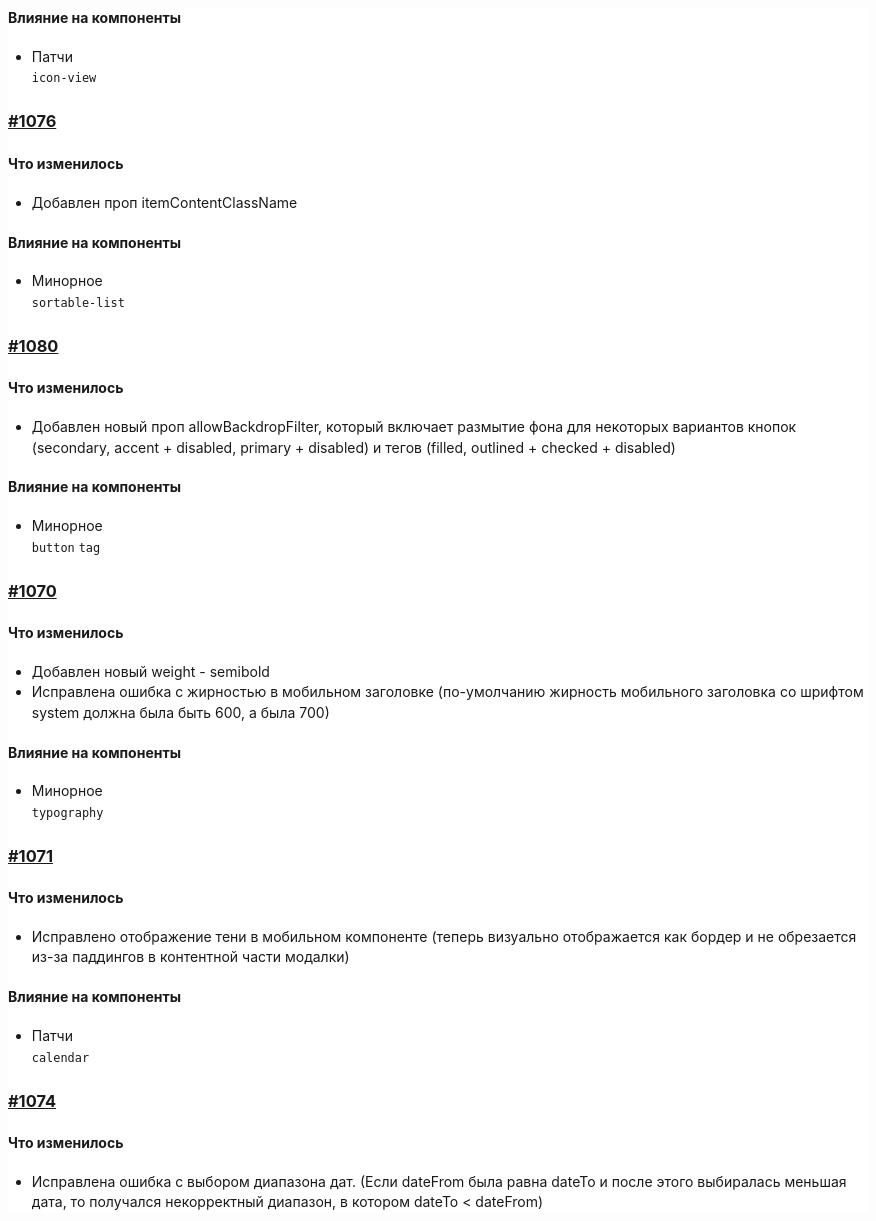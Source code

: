 #### Влияние на компоненты
- Патчи<br />`icon-view`


### [#1076](https://github.com/core-ds/core-components/pull/1076)

#### Что изменилось
- Добавлен проп itemContentClassName

#### Влияние на компоненты
- Минорное<br />`sortable-list`


### [#1080](https://github.com/core-ds/core-components/pull/1080)

#### Что изменилось
- Добавлен новый проп allowBackdropFilter, который включает размытие фона для некоторых вариантов кнопок (secondary, accent + disabled, primary + disabled) и тегов (filled, outlined + checked + disabled)

#### Влияние на компоненты
- Минорное<br />`button` `tag`


### [#1070](https://github.com/core-ds/core-components/pull/1070)

#### Что изменилось
- Добавлен новый weight - semibold
- Исправлена ошибка с жирностью в мобильном заголовке (по-умолчанию жирность мобильного заголовка со шрифтом system должна была быть 600, а была 700)

#### Влияние на компоненты
- Минорное<br />`typography`


### [#1071](https://github.com/core-ds/core-components/pull/1071)

#### Что изменилось
- Исправлено отображение тени в мобильном компоненте (теперь визуально отображается как бордер и не обрезается из-за паддингов в контентной части модалки)

#### Влияние на компоненты
- Патчи<br />`calendar`


### [#1074](https://github.com/core-ds/core-components/pull/1074)

#### Что изменилось
- Исправлена ошибка с выбором диапазона дат. (Если dateFrom была равна dateTo и после этого выбиралась меньшая дата, то получался некорректный диапазон, в котором dateTo < dateFrom)
